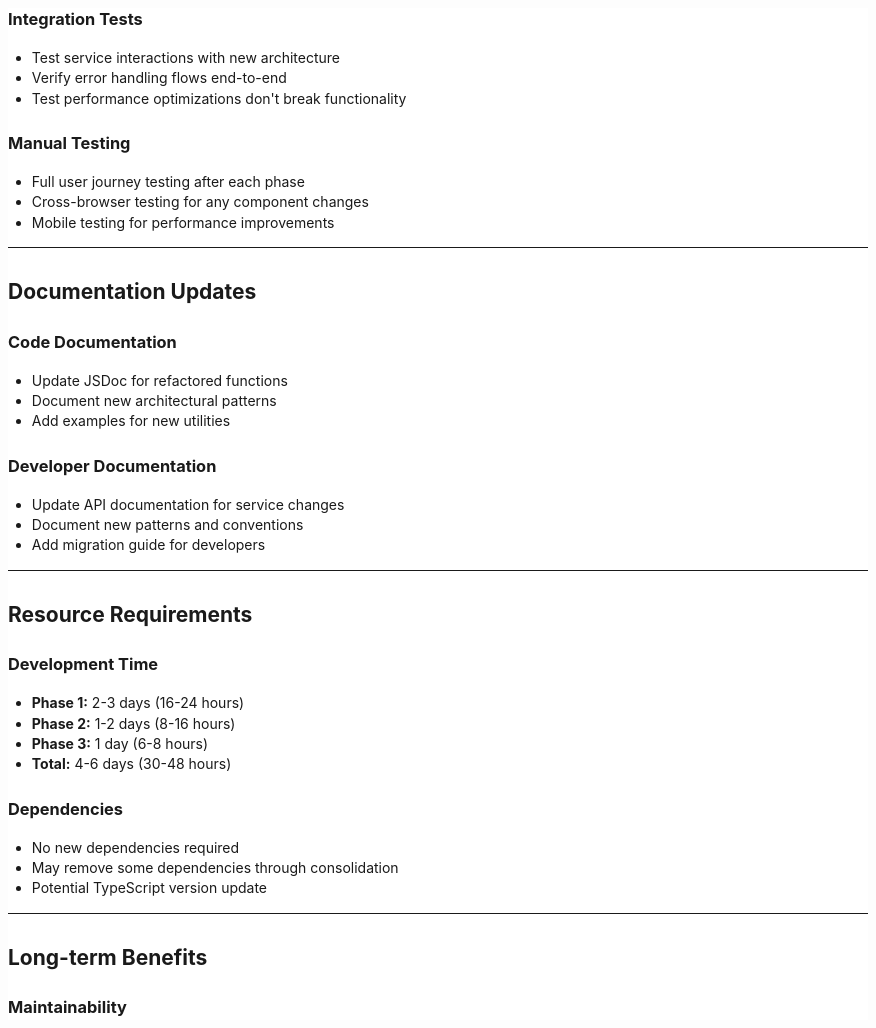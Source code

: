 ### Integration Tests

- Test service interactions with new architecture
- Verify error handling flows end-to-end
- Test performance optimizations don't break functionality

### Manual Testing

- Full user journey testing after each phase
- Cross-browser testing for any component changes
- Mobile testing for performance improvements

---

## Documentation Updates

### Code Documentation

- Update JSDoc for refactored functions
- Document new architectural patterns
- Add examples for new utilities

### Developer Documentation

- Update API documentation for service changes
- Document new patterns and conventions
- Add migration guide for developers

---

## Resource Requirements

### Development Time

- **Phase 1:** 2-3 days (16-24 hours)
- **Phase 2:** 1-2 days (8-16 hours)
- **Phase 3:** 1 day (6-8 hours)
- **Total:** 4-6 days (30-48 hours)

### Dependencies

- No new dependencies required
- May remove some dependencies through consolidation
- Potential TypeScript version update

---

## Long-term Benefits

### Maintainability
